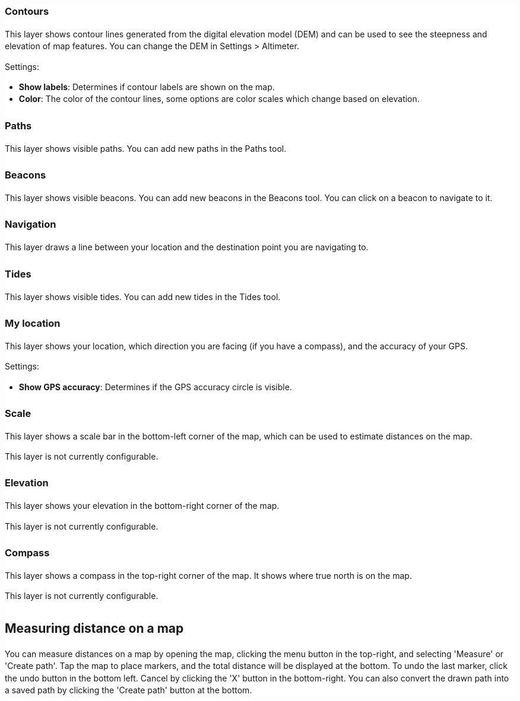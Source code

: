 ### Contours
This layer shows contour lines generated from the digital elevation model (DEM) and can be used to see the steepness and elevation of map features. You can change the DEM in Settings > Altimeter.

Settings:

- **Show labels**: Determines if contour labels are shown on the map.
- **Color**: The color of the contour lines, some options are color scales which change based on elevation.

### Paths
This layer shows visible paths. You can add new paths in the Paths tool.

### Beacons
This layer shows visible beacons. You can add new beacons in the Beacons tool. You can click on a beacon to navigate to it.

### Navigation
This layer draws a line between your location and the destination point you are navigating to.

### Tides
This layer shows visible tides. You can add new tides in the Tides tool.

### My location
This layer shows your location, which direction you are facing (if you have a compass), and the accuracy of your GPS.

Settings:

- **Show GPS accuracy**: Determines if the GPS accuracy circle is visible.

### Scale
This layer shows a scale bar in the bottom-left corner of the map, which can be used to estimate distances on the map.

This layer is not currently configurable.

### Elevation
This layer shows your elevation in the bottom-right corner of the map.

This layer is not currently configurable.

### Compass
This layer shows a compass in the top-right corner of the map. It shows where true north is on the map.

This layer is not currently configurable.

## Measuring distance on a map
You can measure distances on a map by opening the map, clicking the menu button in the top-right, and selecting 'Measure' or 'Create path'. Tap the map to place markers, and the total distance will be displayed at the bottom. To undo the last marker, click the undo button in the bottom left. Cancel by clicking the 'X' button in the bottom-right. You can also convert the drawn path into a saved path by clicking the 'Create path' button at the bottom.
